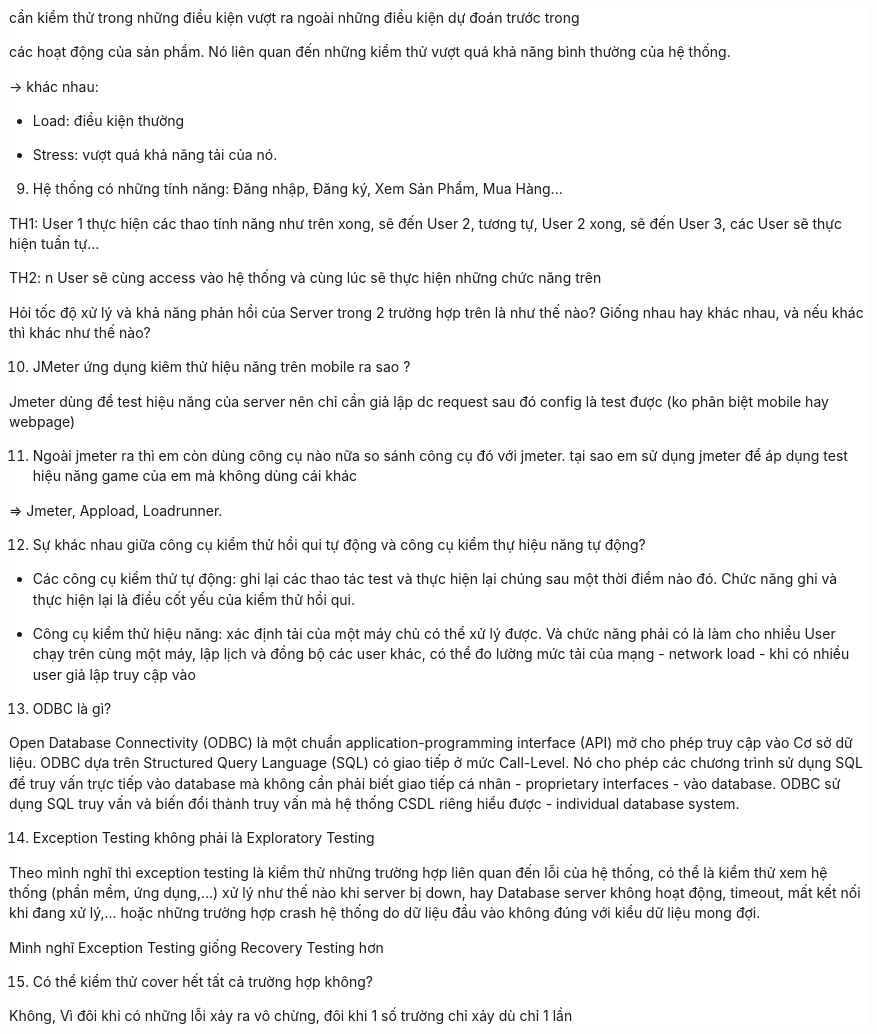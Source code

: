 cần kiểm thử trong những điều kiện vượt ra ngoài những điều kiện dự đoán trước trong

các hoạt động của sản phẩm. Nó liên quan đến những kiểm thử vượt quá khả năng bình thường của hệ thống.

-> khác nhau:

+ Load: điều kiện thường

+ Stress: vượt quá khả năng tải của nó.

9. Hệ thống có những tính năng: Đăng nhập, Đăng ký, Xem Sản Phẩm, Mua Hàng...

TH1: User 1 thực hiện các thao tính năng như trên xong, sẽ đến User 2, tương tự, User 2 xong, sẽ đến User 3, các User sẽ thực hiện tuần tự...

TH2: n User sẽ cùng access vào hệ thống và cùng lúc sẽ thực hiện những chức năng trên

Hỏi tốc độ xử lý và khả năng phản hồi của Server trong 2 trường hợp trên là như thế nào? Giống nhau hay khác nhau, và nếu khác thì khác như thế nào?

10. JMeter ứng dụng kiêm thử hiệu năng trên mobile ra sao ?

Jmeter dùng để test hiệu năng của server nên chỉ cần giả lập dc request sau đó config là test được (ko phân biệt mobile hay webpage)

11. Ngoài jmeter ra thì em còn dùng công cụ nào nữa so sánh công cụ đó với jmeter. tại sao em sử dụng jmeter để áp dụng test hiệu năng game của em mà không dùng cái khác

=> Jmeter, Appload, Loadrunner.

12. Sự khác nhau giữa công cụ kiểm thử hồi qui tự động và công cụ kiểm thự hiệu năng tự động?

- Các công cụ kiểm thử tự động: ghi lại các thao tác test và thực hiện lại chúng sau một thời điểm nào đó. Chức năng ghi và thực hiện lại là điều cốt yếu của kiểm thử hồi qui.

- Công cụ kiểm thử hiệu năng: xác định tải của một máy chủ có thể xử lý được. Và chức năng phải có là làm cho nhiều User chạy trên cùng một máy, lập lịch và đồng bộ các user khác, có thể đo lường mức tải của mạng - network load - khi có nhiều user giả lập truy cập vào

13. ODBC là gì?

Open Database Connectivity (ODBC) là một chuẩn application-programming interface (API) mở cho phép truy cập vào Cơ sở dữ liệu. ODBC dựa trên Structured Query Language (SQL) có giao tiếp ở mức Call-Level. Nó cho phép các chương trình sử dụng SQL để truy vấn trực tiếp vào database mà không cần phải biết giao tiếp cá nhân - proprietary interfaces - vào database. ODBC sử dụng SQL truy vấn và biến đổi thành truy vấn mà hệ thống CSDL riêng hiểu được - individual database system.

14. Exception Testing không phải là Exploratory Testing

Theo mình nghĩ thì exception testing là kiểm thử những trường hợp liên quan đến lỗi của hệ thống, có thể là kiểm thử xem hệ thống (phần mềm, ứng dụng,...) xử lý như thế nào khi server bị down, hay Database server không hoạt động, timeout, mất kết nối khi đang xử lý,... hoặc những trường hợp crash hệ thống do dữ liệu đầu vào không đúng với kiểu dữ liệu mong đợi.

Mình nghĩ Exception Testing giống Recovery Testing hơn

15. Có thể kiểm thử cover hết tất cả trường hợp không?

Không, Vì đôi khi có những lỗi xảy ra vô chừng, đôi khi 1 số trường chỉ xảy dù chỉ 1 lần
